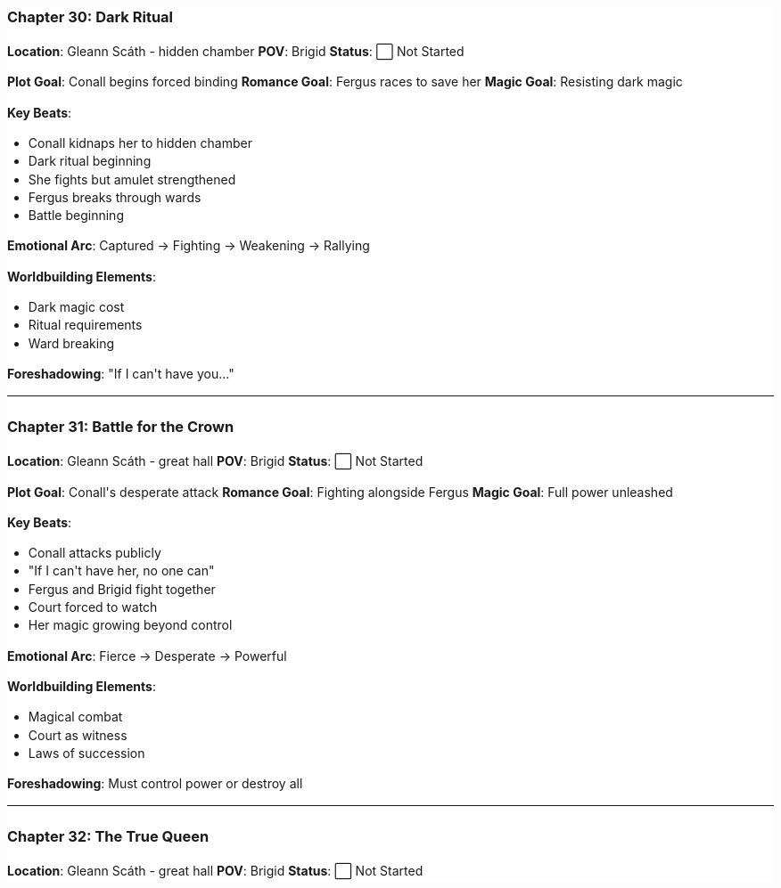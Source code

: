 
### Chapter 30: Dark Ritual
**Location**: Gleann Scáth - hidden chamber
**POV**: Brigid
**Status**: ⬜ Not Started

**Plot Goal**: Conall begins forced binding
**Romance Goal**: Fergus races to save her
**Magic Goal**: Resisting dark magic

**Key Beats**:
- Conall kidnaps her to hidden chamber
- Dark ritual beginning
- She fights but amulet strengthened
- Fergus breaks through wards
- Battle beginning

**Emotional Arc**: Captured → Fighting → Weakening → Rallying

**Worldbuilding Elements**:
- Dark magic cost
- Ritual requirements
- Ward breaking

**Foreshadowing**: "If I can't have you..."

---

### Chapter 31: Battle for the Crown
**Location**: Gleann Scáth - great hall
**POV**: Brigid
**Status**: ⬜ Not Started

**Plot Goal**: Conall's desperate attack
**Romance Goal**: Fighting alongside Fergus
**Magic Goal**: Full power unleashed

**Key Beats**:
- Conall attacks publicly
- "If I can't have her, no one can"
- Fergus and Brigid fight together
- Court forced to watch
- Her magic growing beyond control

**Emotional Arc**: Fierce → Desperate → Powerful

**Worldbuilding Elements**:
- Magical combat
- Court as witness
- Laws of succession

**Foreshadowing**: Must control power or destroy all

---

### Chapter 32: The True Queen
**Location**: Gleann Scáth - great hall
**POV**: Brigid
**Status**: ⬜ Not Started
